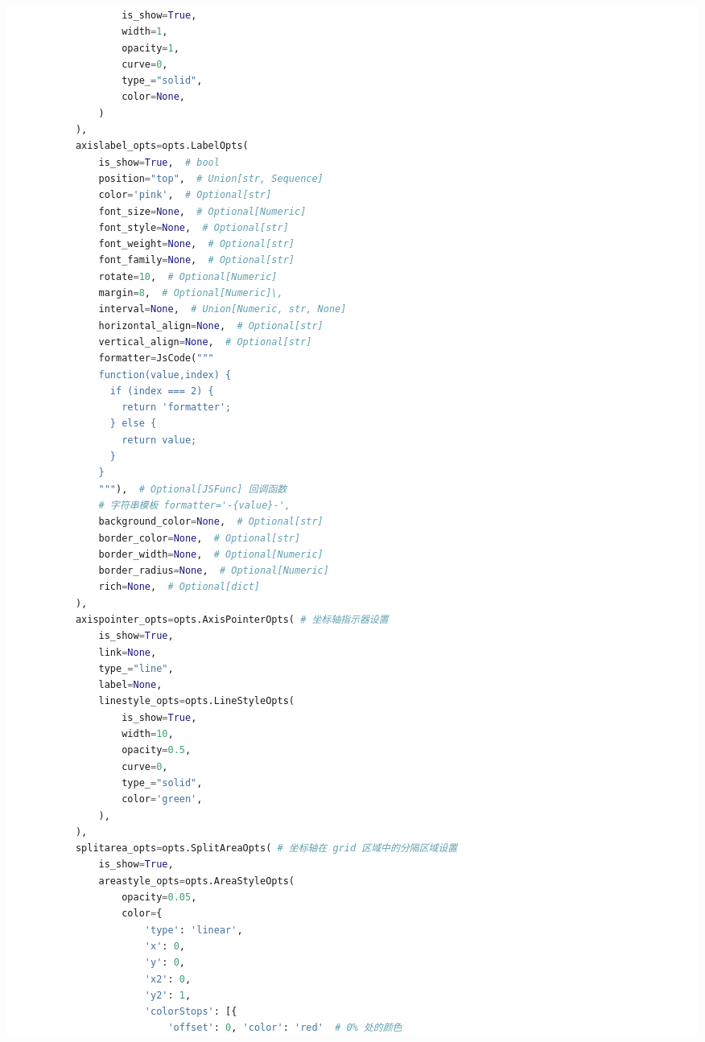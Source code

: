 ```python
                    is_show=True,
                    width=1,
                    opacity=1,
                    curve=0,
                    type_="solid",
                    color=None,
                )
            ),
            axislabel_opts=opts.LabelOpts(
                is_show=True,  # bool
                position="top",  # Union[str, Sequence]
                color='pink',  # Optional[str]
                font_size=None,  # Optional[Numeric]
                font_style=None,  # Optional[str]
                font_weight=None,  # Optional[str]
                font_family=None,  # Optional[str]
                rotate=10,  # Optional[Numeric]
                margin=8,  # Optional[Numeric]\,
                interval=None,  # Union[Numeric, str, None]
                horizontal_align=None,  # Optional[str]
                vertical_align=None,  # Optional[str]
                formatter=JsCode("""
                function(value,index) {
                  if (index === 2) {
                    return 'formatter';
                  } else {
                    return value;
                  }
                }
                """),  # Optional[JSFunc] 回调函数
                # 字符串模板 formatter='-{value}-',
                background_color=None,  # Optional[str]
                border_color=None,  # Optional[str]
                border_width=None,  # Optional[Numeric]
                border_radius=None,  # Optional[Numeric]
                rich=None,  # Optional[dict]
            ),
            axispointer_opts=opts.AxisPointerOpts( # 坐标轴指示器设置
                is_show=True,
                link=None,
                type_="line",
                label=None,
                linestyle_opts=opts.LineStyleOpts(
                    is_show=True,
                    width=10,
                    opacity=0.5,
                    curve=0,
                    type_="solid",
                    color='green',
                ),
            ),
            splitarea_opts=opts.SplitAreaOpts( # 坐标轴在 grid 区域中的分隔区域设置
                is_show=True,
                areastyle_opts=opts.AreaStyleOpts(
                    opacity=0.05,
                    color={
                        'type': 'linear',
                        'x': 0,
                        'y': 0,
                        'x2': 0,
                        'y2': 1,
                        'colorStops': [{
                            'offset': 0, 'color': 'red'  # 0% 处的颜色
```
